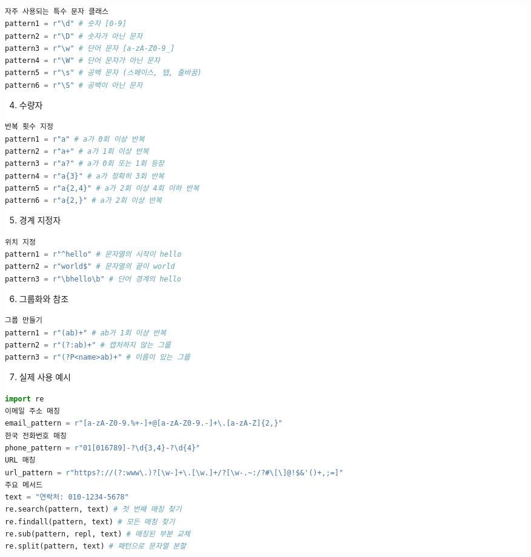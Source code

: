 ```python
자주 사용되는 특수 문자 클래스
pattern1 = r"\d" # 숫자 [0-9]
pattern2 = r"\D" # 숫자가 아닌 문자
pattern3 = r"\w" # 단어 문자 [a-zA-Z0-9_]
pattern4 = r"\W" # 단어 문자가 아닌 문자
pattern5 = r"\s" # 공백 문자 (스페이스, 탭, 줄바꿈)
pattern6 = r"\S" # 공백이 아닌 문자
```

4. 수량자

```python
반복 횟수 지정
pattern1 = r"a" # a가 0회 이상 반복
pattern2 = r"a+" # a가 1회 이상 반복
pattern3 = r"a?" # a가 0회 또는 1회 등장
pattern4 = r"a{3}" # a가 정확히 3회 반복
pattern5 = r"a{2,4}" # a가 2회 이상 4회 이하 반복
pattern6 = r"a{2,}" # a가 2회 이상 반복
```

5. 경계 지정자

```python
위치 지정
pattern1 = r"^hello" # 문자열의 시작이 hello
pattern2 = r"world$" # 문자열의 끝이 world
pattern3 = r"\bhello\b" # 단어 경계의 hello
```

6. 그룹화와 참조

```python
그룹 만들기
pattern1 = r"(ab)+" # ab가 1회 이상 반복
pattern2 = r"(?:ab)+" # 캡처하지 않는 그룹
pattern3 = r"(?P<name>ab)+" # 이름이 있는 그룹
```

7. 실제 사용 예시

```python
import re
이메일 주소 매칭
email_pattern = r"[a-zA-Z0-9.%+-]+@[a-zA-Z0-9.-]+\.[a-zA-Z]{2,}"
한국 전화번호 매칭
phone_pattern = r"01[016789]-?\d{3,4}-?\d{4}"
URL 매칭
url_pattern = r"https?://(?:www\.)?[\w-]+\.[\w.]+/?[\w-.~:/?#\[\]@!$&'()+,;=]"
주요 메서드
text = "연락처: 010-1234-5678"
re.search(pattern, text) # 첫 번째 매칭 찾기
re.findall(pattern, text) # 모든 매칭 찾기
re.sub(pattern, repl, text) # 매칭된 부분 교체
re.split(pattern, text) # 패턴으로 문자열 분할
```

